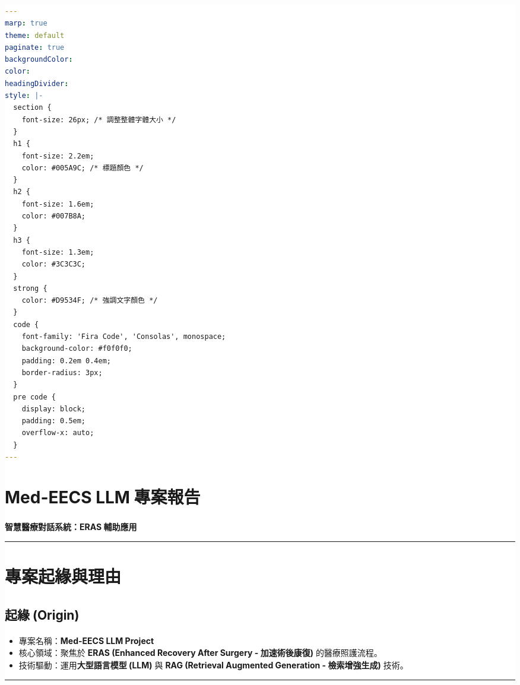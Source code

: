 ```yaml
---
marp: true
theme: default
paginate: true
backgroundColor: 
color: 
headingDivider: 
style: |-
  section {
    font-size: 26px; /* 調整整體字體大小 */
  }
  h1 {
    font-size: 2.2em;
    color: #005A9C; /* 標題顏色 */
  }
  h2 {
    font-size: 1.6em;
    color: #007B8A;
  }
  h3 {
    font-size: 1.3em;
    color: #3C3C3C;
  }
  strong {
    color: #D9534F; /* 強調文字顏色 */
  }
  code {
    font-family: 'Fira Code', 'Consolas', monospace;
    background-color: #f0f0f0;
    padding: 0.2em 0.4em;
    border-radius: 3px;
  }
  pre code {
    display: block;
    padding: 0.5em;
    overflow-x: auto;
  }
---
```


# Med-EECS LLM 專案報告
**智慧醫療對話系統：ERAS 輔助應用**

---

# 專案起緣與理由

## 起緣 (Origin)
* 專案名稱：**Med-EECS LLM Project**
* 核心領域：聚焦於 **ERAS (Enhanced Recovery After Surgery - 加速術後康復)** 的醫療照護流程。
* 技術驅動：運用**大型語言模型 (LLM)** 與 **RAG (Retrieval Augmented Generation - 檢索增強生成)** 技術。

---
